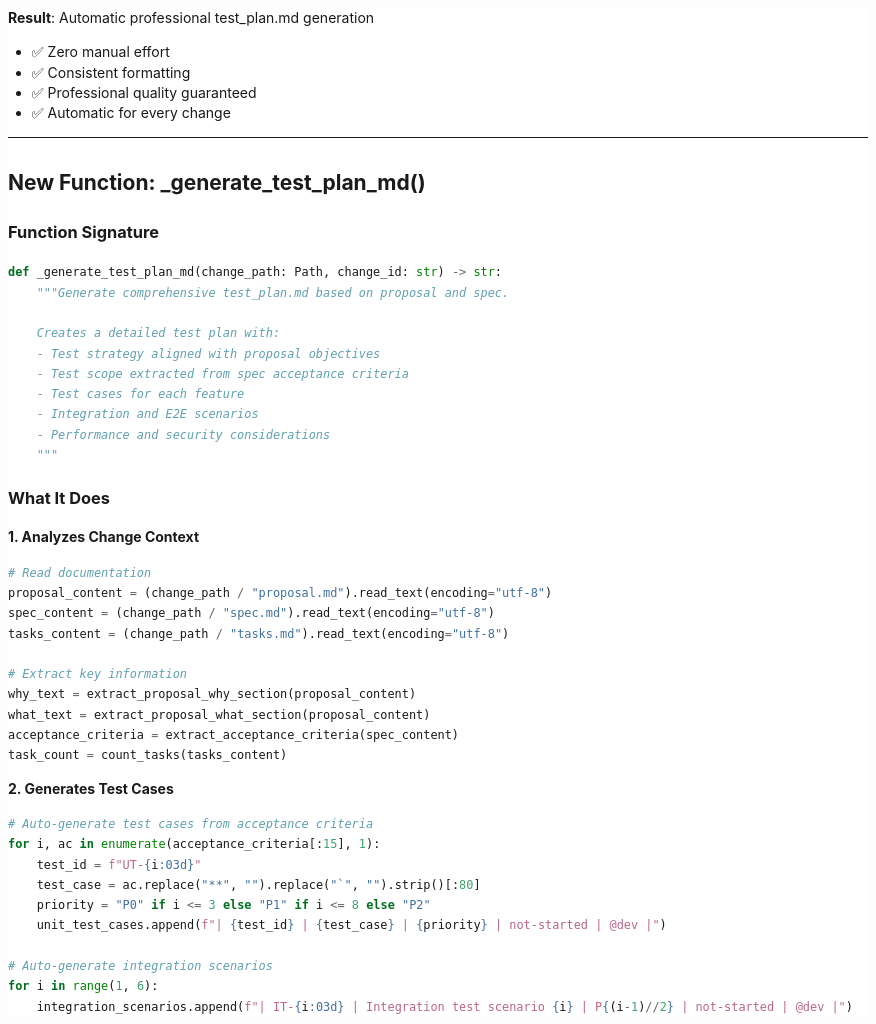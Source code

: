 **Result**: Automatic professional test_plan.md generation
- ✅ Zero manual effort
- ✅ Consistent formatting
- ✅ Professional quality guaranteed
- ✅ Automatic for every change

---

## New Function: _generate_test_plan_md()

### Function Signature
```python
def _generate_test_plan_md(change_path: Path, change_id: str) -> str:
    """Generate comprehensive test_plan.md based on proposal and spec.
    
    Creates a detailed test plan with:
    - Test strategy aligned with proposal objectives
    - Test scope extracted from spec acceptance criteria
    - Test cases for each feature
    - Integration and E2E scenarios
    - Performance and security considerations
    """
```

### What It Does

**1. Analyzes Change Context**
```python
# Read documentation
proposal_content = (change_path / "proposal.md").read_text(encoding="utf-8")
spec_content = (change_path / "spec.md").read_text(encoding="utf-8")
tasks_content = (change_path / "tasks.md").read_text(encoding="utf-8")

# Extract key information
why_text = extract_proposal_why_section(proposal_content)
what_text = extract_proposal_what_section(proposal_content)
acceptance_criteria = extract_acceptance_criteria(spec_content)
task_count = count_tasks(tasks_content)
```

**2. Generates Test Cases**
```python
# Auto-generate test cases from acceptance criteria
for i, ac in enumerate(acceptance_criteria[:15], 1):
    test_id = f"UT-{i:03d}"
    test_case = ac.replace("**", "").replace("`", "").strip()[:80]
    priority = "P0" if i <= 3 else "P1" if i <= 8 else "P2"
    unit_test_cases.append(f"| {test_id} | {test_case} | {priority} | not-started | @dev |")

# Auto-generate integration scenarios
for i in range(1, 6):
    integration_scenarios.append(f"| IT-{i:03d} | Integration test scenario {i} | P{(i-1)//2} | not-started | @dev |")
```
